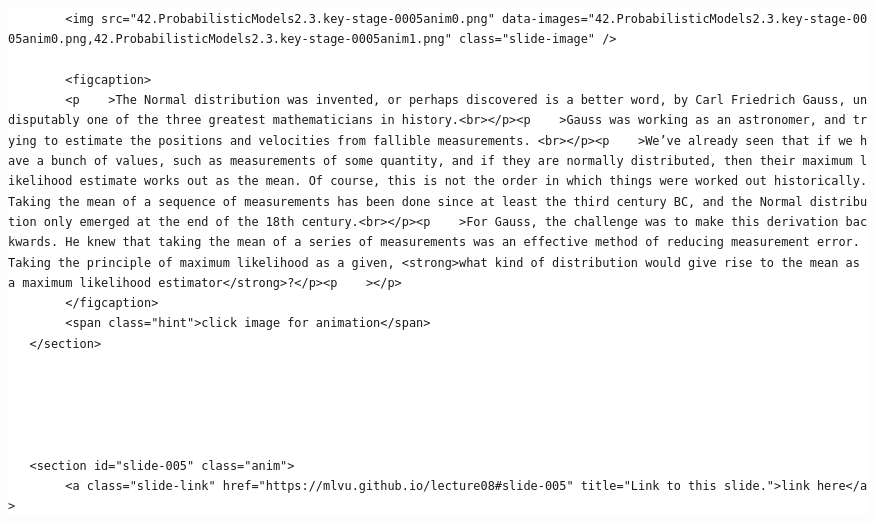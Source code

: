             <img src="42.ProbabilisticModels2.3.key-stage-0005anim0.png" data-images="42.ProbabilisticModels2.3.key-stage-0005anim0.png,42.ProbabilisticModels2.3.key-stage-0005anim1.png" class="slide-image" />

            <figcaption>
            <p    >The Normal distribution was invented, or perhaps discovered is a better word, by Carl Friedrich Gauss, undisputably one of the three greatest mathematicians in history.<br></p><p    >Gauss was working as an astronomer, and trying to estimate the positions and velocities from fallible measurements. <br></p><p    >We’ve already seen that if we have a bunch of values, such as measurements of some quantity, and if they are normally distributed, then their maximum likelihood estimate works out as the mean. Of course, this is not the order in which things were worked out historically. Taking the mean of a sequence of measurements has been done since at least the third century BC, and the Normal distribution only emerged at the end of the 18th century.<br></p><p    >For Gauss, the challenge was to make this derivation backwards. He knew that taking the mean of a series of measurements was an effective method of reducing measurement error. Taking the principle of maximum likelihood as a given, <strong>what kind of distribution would give rise to the mean as a maximum likelihood estimator</strong>?</p><p    ></p>
            </figcaption>
            <span class="hint">click image for animation</span>
       </section>





       <section id="slide-005" class="anim">
            <a class="slide-link" href="https://mlvu.github.io/lecture08#slide-005" title="Link to this slide.">link here</a>
